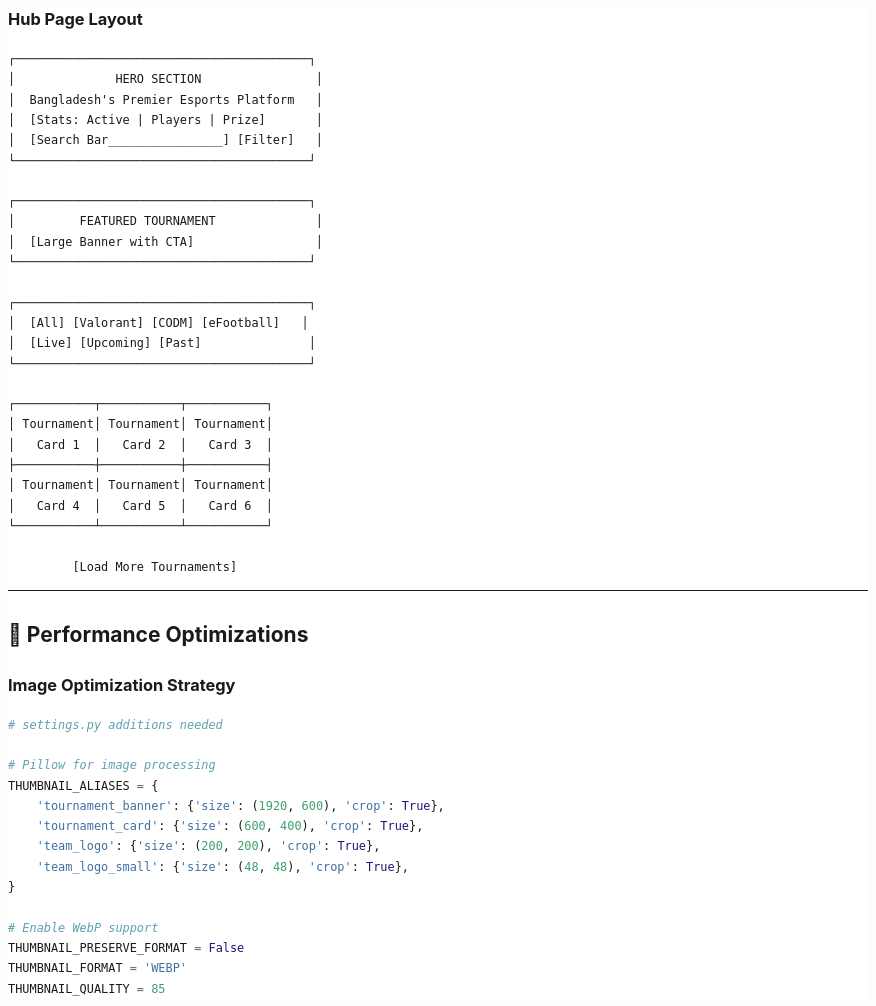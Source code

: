 ### Hub Page Layout

```
┌─────────────────────────────────────────┐
│              HERO SECTION                │
│  Bangladesh's Premier Esports Platform   │
│  [Stats: Active | Players | Prize]       │
│  [Search Bar________________] [Filter]   │
└─────────────────────────────────────────┘

┌─────────────────────────────────────────┐
│         FEATURED TOURNAMENT              │
│  [Large Banner with CTA]                 │
└─────────────────────────────────────────┘

┌─────────────────────────────────────────┐
│  [All] [Valorant] [CODM] [eFootball]   │
│  [Live] [Upcoming] [Past]               │
└─────────────────────────────────────────┘

┌───────────┬───────────┬───────────┐
│ Tournament│ Tournament│ Tournament│
│   Card 1  │   Card 2  │   Card 3  │
├───────────┼───────────┼───────────┤
│ Tournament│ Tournament│ Tournament│
│   Card 4  │   Card 5  │   Card 6  │
└───────────┴───────────┴───────────┘

         [Load More Tournaments]
```

---

## 🚀 Performance Optimizations

### Image Optimization Strategy
```python
# settings.py additions needed

# Pillow for image processing
THUMBNAIL_ALIASES = {
    'tournament_banner': {'size': (1920, 600), 'crop': True},
    'tournament_card': {'size': (600, 400), 'crop': True},
    'team_logo': {'size': (200, 200), 'crop': True},
    'team_logo_small': {'size': (48, 48), 'crop': True},
}

# Enable WebP support
THUMBNAIL_PRESERVE_FORMAT = False
THUMBNAIL_FORMAT = 'WEBP'
THUMBNAIL_QUALITY = 85
```
